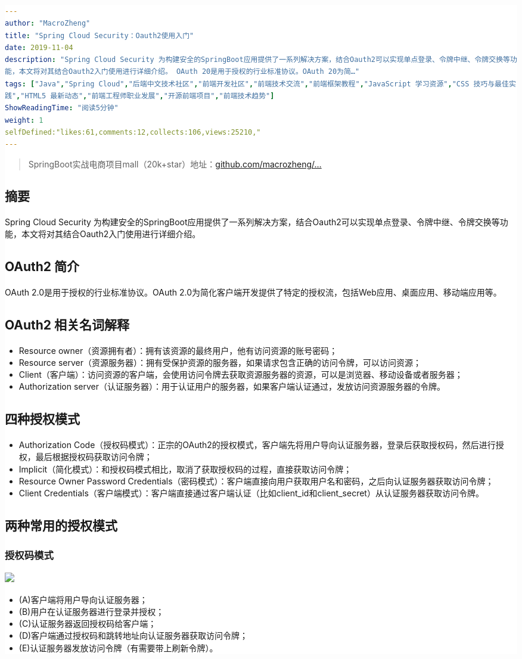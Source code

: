 ```yaml
---
author: "MacroZheng"
title: "Spring Cloud Security：Oauth2使用入门"
date: 2019-11-04
description: "Spring Cloud Security 为构建安全的SpringBoot应用提供了一系列解决方案，结合Oauth2可以实现单点登录、令牌中继、令牌交换等功能，本文将对其结合Oauth2入门使用进行详细介绍。 OAuth 20是用于授权的行业标准协议。OAuth 20为简…"
tags: ["Java","Spring Cloud","后端中文技术社区","前端开发社区","前端技术交流","前端框架教程","JavaScript 学习资源","CSS 技巧与最佳实践","HTML5 最新动态","前端工程师职业发展","开源前端项目","前端技术趋势"]
ShowReadingTime: "阅读5分钟"
weight: 1
selfDefined:"likes:61,comments:12,collects:106,views:25210,"
---
```

> SpringBoot实战电商项目mall（20k+star）地址：[github.com/macrozheng/…](https://link.juejin.cn?target=https%3A%2F%2Fgithub.com%2Fmacrozheng%2Fmall "https://github.com/macrozheng/mall")

摘要
--

Spring Cloud Security 为构建安全的SpringBoot应用提供了一系列解决方案，结合Oauth2可以实现单点登录、令牌中继、令牌交换等功能，本文将对其结合Oauth2入门使用进行详细介绍。

OAuth2 简介
---------

OAuth 2.0是用于授权的行业标准协议。OAuth 2.0为简化客户端开发提供了特定的授权流，包括Web应用、桌面应用、移动端应用等。

OAuth2 相关名词解释
-------------

*   Resource owner（资源拥有者）：拥有该资源的最终用户，他有访问资源的账号密码；
*   Resource server（资源服务器）：拥有受保护资源的服务器，如果请求包含正确的访问令牌，可以访问资源；
*   Client（客户端）：访问资源的客户端，会使用访问令牌去获取资源服务器的资源，可以是浏览器、移动设备或者服务器；
*   Authorization server（认证服务器）：用于认证用户的服务器，如果客户端认证通过，发放访问资源服务器的令牌。

四种授权模式
------

*   Authorization Code（授权码模式）：正宗的OAuth2的授权模式，客户端先将用户导向认证服务器，登录后获取授权码，然后进行授权，最后根据授权码获取访问令牌；
*   Implicit（简化模式）：和授权码模式相比，取消了获取授权码的过程，直接获取访问令牌；
*   Resource Owner Password Credentials（密码模式）：客户端直接向用户获取用户名和密码，之后向认证服务器获取访问令牌；
*   Client Credentials（客户端模式）：客户端直接通过客户端认证（比如client\_id和client\_secret）从认证服务器获取访问令牌。

两种常用的授权模式
---------

### 授权码模式

![](/images/jueJin/16e364d0896d7e5.png)

*   (A)客户端将用户导向认证服务器；
*   (B)用户在认证服务器进行登录并授权；
*   (C)认证服务器返回授权码给客户端；
*   (D)客户端通过授权码和跳转地址向认证服务器获取访问令牌；
*   (E)认证服务器发放访问令牌（有需要带上刷新令牌）。
